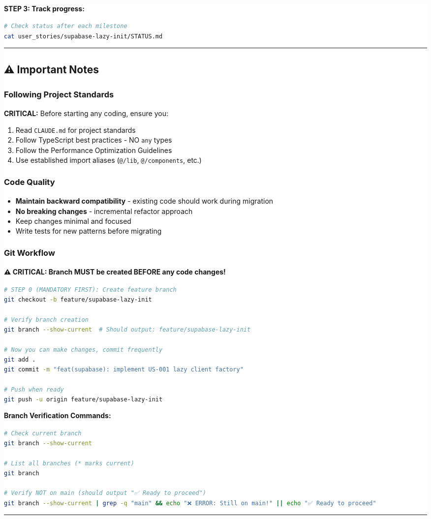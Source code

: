 **STEP 3: Track progress:**

```bash
# Check status after each milestone
cat user_stories/supabase-lazy-init/STATUS.md
```

---

## ⚠️ Important Notes

### Following Project Standards

**CRITICAL:** Before starting any coding, ensure you:

1. Read `CLAUDE.md` for project standards
2. Follow TypeScript best practices - NO `any` types
3. Follow the Performance Optimization Guidelines
4. Use established import aliases (`@/lib`, `@/components`, etc.)

### Code Quality

- **Maintain backward compatibility** - existing code should work during migration
- **No breaking changes** - incremental refactor approach
- Keep changes minimal and focused
- Write tests for new patterns before migrating

### Git Workflow

**⚠️ CRITICAL: Branch MUST be created BEFORE any code changes!**

```bash
# STEP 0 (MANDATORY FIRST): Create feature branch
git checkout -b feature/supabase-lazy-init

# Verify branch creation
git branch --show-current  # Should output: feature/supabase-lazy-init

# Now you can make changes, commit frequently
git add .
git commit -m "feat(supabase): implement US-001 lazy client factory"

# Push when ready
git push -u origin feature/supabase-lazy-init
```

**Branch Verification Commands:**

```bash
# Check current branch
git branch --show-current

# List all branches (* marks current)
git branch

# Verify NOT on main (should output "✅ Ready to proceed")
git branch --show-current | grep -q "main" && echo "❌ ERROR: Still on main!" || echo "✅ Ready to proceed"
```

---